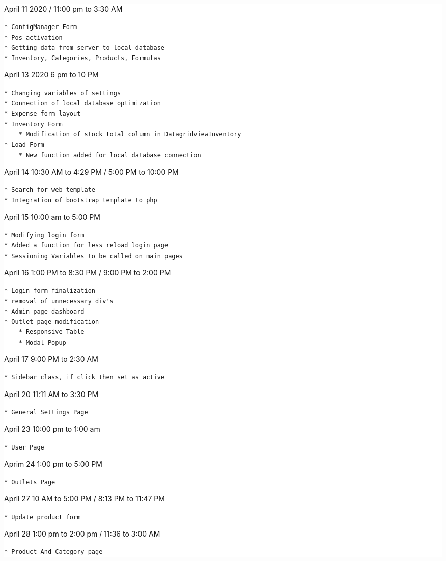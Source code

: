 April 11 2020 / 11:00 pm to 3:30 AM

	* ConfigManager Form 
	* Pos activation
	* Getting data from server to local database
	* Inventory, Categories, Products, Formulas

April 13 2020 6 pm to 10 PM

	* Changing variables of settings
	* Connection of local database optimization
	* Expense form layout
	* Inventory Form
		* Modification of stock total column in DatagridviewInventory
	* Load Form
		* New function added for local database connection
		
April 14 10:30 AM to 4:29 PM / 5:00 PM to 10:00 PM

	* Search for web template
	* Integration of bootstrap template to php

April 15 10:00 am to 5:00 PM 

	* Modifying login form
	* Added a function for less reload login page
	* Sessioning Variables to be called on main pages
	
April 16 1:00 PM to 8:30 PM / 9:00 PM to 2:00 PM

	* Login form finalization
	* removal of unnecessary div's
	* Admin page dashboard
	* Outlet page modification
		* Responsive Table
		* Modal Popup

April 17 9:00 PM to 2:30 AM

	* Sidebar class, if click then set as active

April 20 11:11 AM to 3:30 PM

	* General Settings Page

April 23 10:00 pm to 1:00 am

	* User Page
	
Aprim 24 1:00 pm to 5:00 PM

	* Outlets Page
	
April 27 10 AM to 5:00 PM / 8:13 PM to 11:47 PM

	* Update product form

April 28 1:00 pm to 2:00 pm / 11:36 to 3:00 AM

	* Product And Category page
